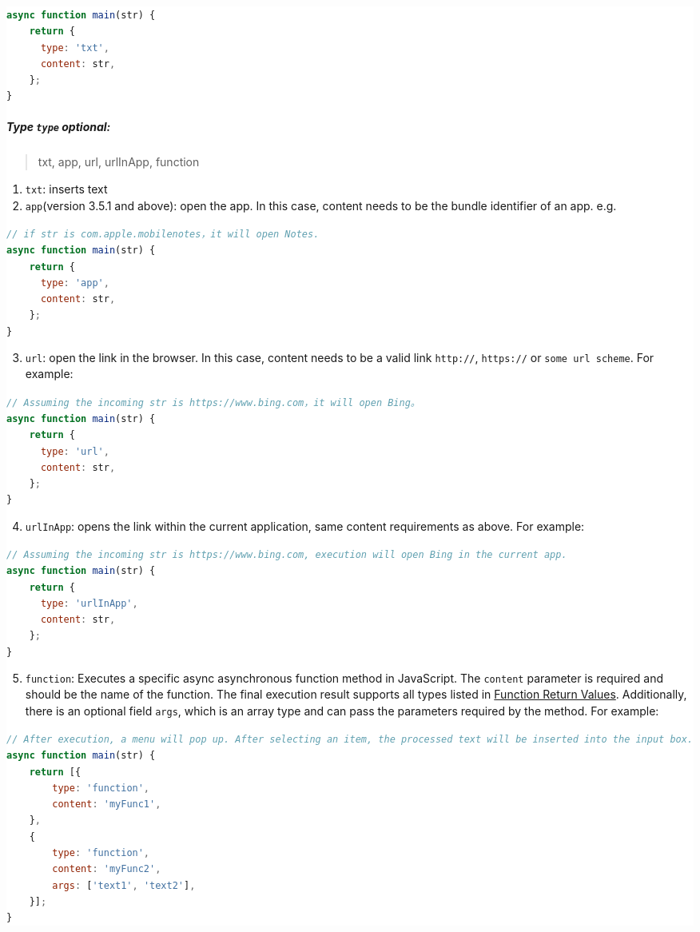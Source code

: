 ```js
async function main(str) {
    return {
      type: 'txt',
      content: str,
    };
}
```

##### Type `type` optional:

> txt, app, url, urlInApp, function

1. `txt`: inserts text
2. `app`(version 3.5.1 and above): open the app. In this case, content needs to be the bundle identifier of an app. e.g.
```js
// if str is com.apple.mobilenotes，it will open Notes.
async function main(str) {
    return {
      type: 'app',
      content: str,
    };
}
```
3. `url`: open the link in the browser. In this case, content needs to be a valid link `http://`, `https://` or `some url scheme`. For example:
```js
// Assuming the incoming str is https://www.bing.com，it will open Bing。
async function main(str) {
    return {
      type: 'url',
      content: str,
    };
}
```
4. `urlInApp`: opens the link within the current application, same content requirements as above. For example:
```js
// Assuming the incoming str is https://www.bing.com, execution will open Bing in the current app.
async function main(str) {
    return {
      type: 'urlInApp',
      content: str,
    };
}
```
5. `function`: Executes a specific async asynchronous function method in JavaScript. The `content` parameter is required and should be the name of the function. The final execution result supports all types listed in [Function Return Values](#iii-the-return-value-of-the-main-function). Additionally, there is an optional field `args`, which is an array type and can pass the parameters required by the method. For example:
```js
// After execution, a menu will pop up. After selecting an item, the processed text will be inserted into the input box.
async function main(str) {
	return [{
		type: 'function',
		content: 'myFunc1',
	},
	{
		type: 'function',
		content: 'myFunc2',
		args: ['text1', 'text2'],
	}];
}
```